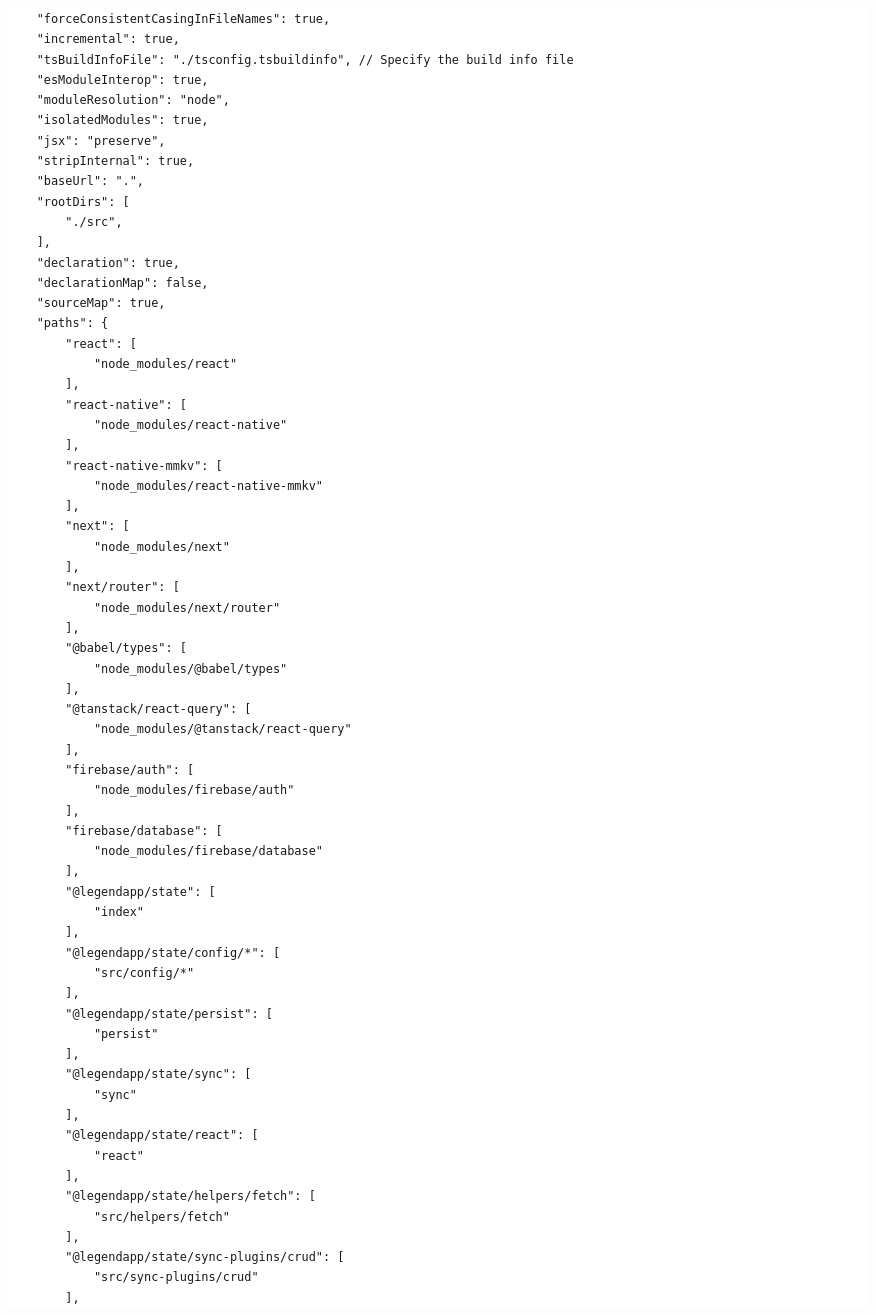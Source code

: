         "forceConsistentCasingInFileNames": true,
        "incremental": true,
        "tsBuildInfoFile": "./tsconfig.tsbuildinfo", // Specify the build info file
        "esModuleInterop": true,
        "moduleResolution": "node",
        "isolatedModules": true,
        "jsx": "preserve",
        "stripInternal": true,
        "baseUrl": ".",
        "rootDirs": [
            "./src",
        ],
        "declaration": true,
        "declarationMap": false,
        "sourceMap": true,
        "paths": {
            "react": [
                "node_modules/react"
            ],
            "react-native": [
                "node_modules/react-native"
            ],
            "react-native-mmkv": [
                "node_modules/react-native-mmkv"
            ],
            "next": [
                "node_modules/next"
            ],
            "next/router": [
                "node_modules/next/router"
            ],
            "@babel/types": [
                "node_modules/@babel/types"
            ],
            "@tanstack/react-query": [
                "node_modules/@tanstack/react-query"
            ],
            "firebase/auth": [
                "node_modules/firebase/auth"
            ],
            "firebase/database": [
                "node_modules/firebase/database"
            ],
            "@legendapp/state": [
                "index"
            ],
            "@legendapp/state/config/*": [
                "src/config/*"
            ],
            "@legendapp/state/persist": [
                "persist"
            ],
            "@legendapp/state/sync": [
                "sync"
            ],
            "@legendapp/state/react": [
                "react"
            ],
            "@legendapp/state/helpers/fetch": [
                "src/helpers/fetch"
            ],
            "@legendapp/state/sync-plugins/crud": [
                "src/sync-plugins/crud"
            ],